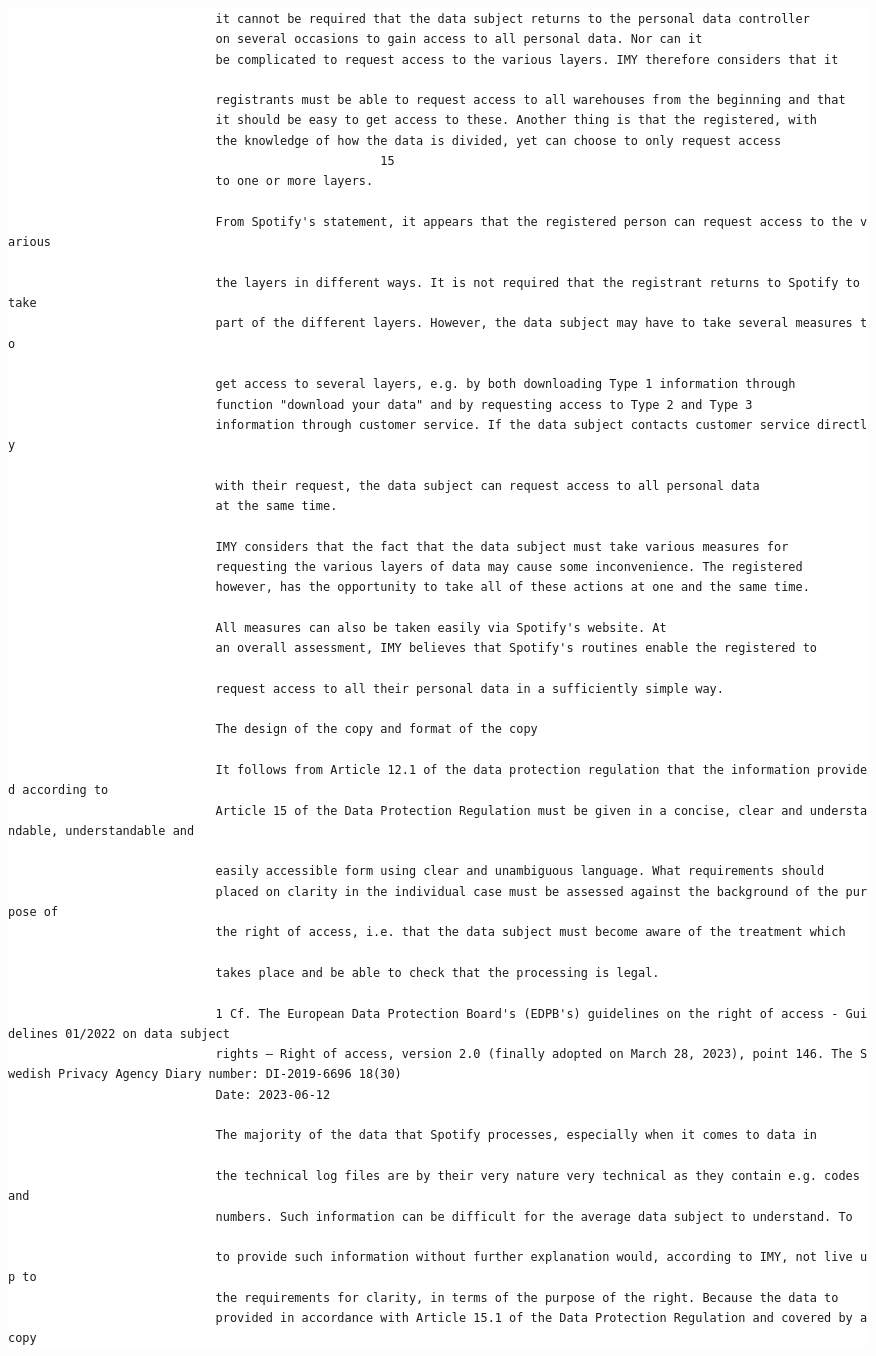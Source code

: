                                  it cannot be required that the data subject returns to the personal data controller
                                 on several occasions to gain access to all personal data. Nor can it
                                 be complicated to request access to the various layers. IMY therefore considers that it

                                 registrants must be able to request access to all warehouses from the beginning and that
                                 it should be easy to get access to these. Another thing is that the registered, with
                                 the knowledge of how the data is divided, yet can choose to only request access
                                                        15
                                 to one or more layers.

                                 From Spotify's statement, it appears that the registered person can request access to the various

                                 the layers in different ways. It is not required that the registrant returns to Spotify to take
                                 part of the different layers. However, the data subject may have to take several measures to

                                 get access to several layers, e.g. by both downloading Type 1 information through
                                 function "download your data" and by requesting access to Type 2 and Type 3
                                 information through customer service. If the data subject contacts customer service directly

                                 with their request, the data subject can request access to all personal data
                                 at the same time.

                                 IMY considers that the fact that the data subject must take various measures for
                                 requesting the various layers of data may cause some inconvenience. The registered
                                 however, has the opportunity to take all of these actions at one and the same time.

                                 All measures can also be taken easily via Spotify's website. At
                                 an overall assessment, IMY believes that Spotify's routines enable the registered to

                                 request access to all their personal data in a sufficiently simple way.

                                 The design of the copy and format of the copy

                                 It follows from Article 12.1 of the data protection regulation that the information provided according to
                                 Article 15 of the Data Protection Regulation must be given in a concise, clear and understandable, understandable and

                                 easily accessible form using clear and unambiguous language. What requirements should
                                 placed on clarity in the individual case must be assessed against the background of the purpose of
                                 the right of access, i.e. that the data subject must become aware of the treatment which

                                 takes place and be able to check that the processing is legal.

                                 1 Cf. The European Data Protection Board's (EDPB's) guidelines on the right of access - Guidelines 01/2022 on data subject
                                 rights – Right of access, version 2.0 (finally adopted on March 28, 2023), point 146. The Swedish Privacy Agency Diary number: DI-2019-6696 18(30)
                                 Date: 2023-06-12

                                 The majority of the data that Spotify processes, especially when it comes to data in

                                 the technical log files are by their very nature very technical as they contain e.g. codes and
                                 numbers. Such information can be difficult for the average data subject to understand. To

                                 to provide such information without further explanation would, according to IMY, not live up to
                                 the requirements for clarity, in terms of the purpose of the right. Because the data to
                                 provided in accordance with Article 15.1 of the Data Protection Regulation and covered by a copy
